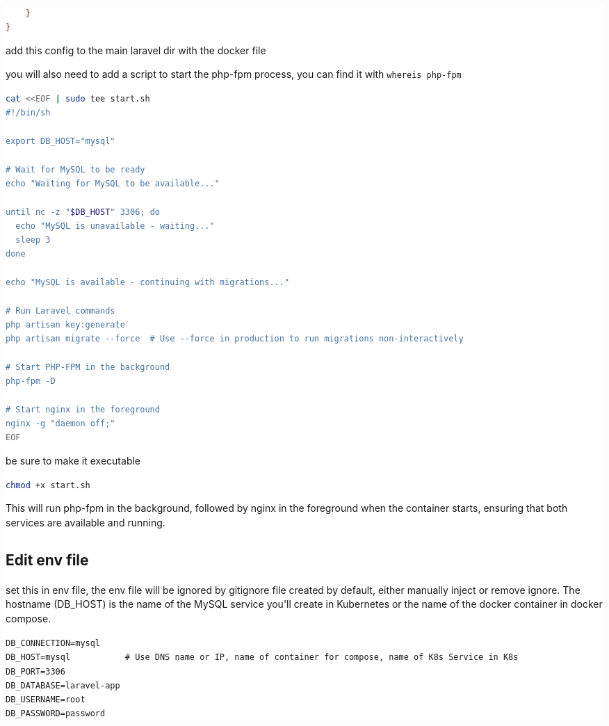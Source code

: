 ```ini
    }
}
```

add this config to the main laravel dir with the docker file

you will also need to add a script to start the php-fpm process, you can find it with `whereis php-fpm`

```bash
cat <<EOF | sudo tee start.sh
#!/bin/sh

export DB_HOST="mysql"

# Wait for MySQL to be ready
echo "Waiting for MySQL to be available..."

until nc -z "$DB_HOST" 3306; do
  echo "MySQL is unavailable - waiting..."
  sleep 3
done

echo "MySQL is available - continuing with migrations..."

# Run Laravel commands
php artisan key:generate
php artisan migrate --force  # Use --force in production to run migrations non-interactively

# Start PHP-FPM in the background
php-fpm -D

# Start nginx in the foreground
nginx -g "daemon off;"
EOF
```

be sure to make it executable

```bash
chmod +x start.sh
```

This will run php-fpm in the background, followed by nginx in the foreground when the container starts, ensuring that both services are available and running.


## Edit env file

set this in env file, the env file will be ignored by gitignore file created by default, either manually inject or remove ignore. The hostname (DB_HOST) is the name of the MySQL service you'll create in Kubernetes or the name of the docker container in docker compose.

```env
DB_CONNECTION=mysql
DB_HOST=mysql           # Use DNS name or IP, name of container for compose, name of K8s Service in K8s
DB_PORT=3306
DB_DATABASE=laravel-app
DB_USERNAME=root
DB_PASSWORD=password
```
